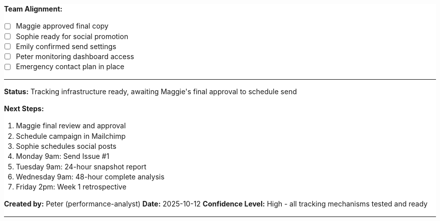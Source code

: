 **Team Alignment:**
- [ ] Maggie approved final copy
- [ ] Sophie ready for social promotion
- [ ] Emily confirmed send settings
- [ ] Peter monitoring dashboard access
- [ ] Emergency contact plan in place

---

**Status:** Tracking infrastructure ready, awaiting Maggie's final approval to schedule send

**Next Steps:**
1. Maggie final review and approval
2. Schedule campaign in Mailchimp
3. Sophie schedules social posts
4. Monday 9am: Send Issue #1
5. Tuesday 9am: 24-hour snapshot report
6. Wednesday 9am: 48-hour complete analysis
7. Friday 2pm: Week 1 retrospective

**Created by:** Peter (performance-analyst)
**Date:** 2025-10-12
**Confidence Level:** High - all tracking mechanisms tested and ready

---
